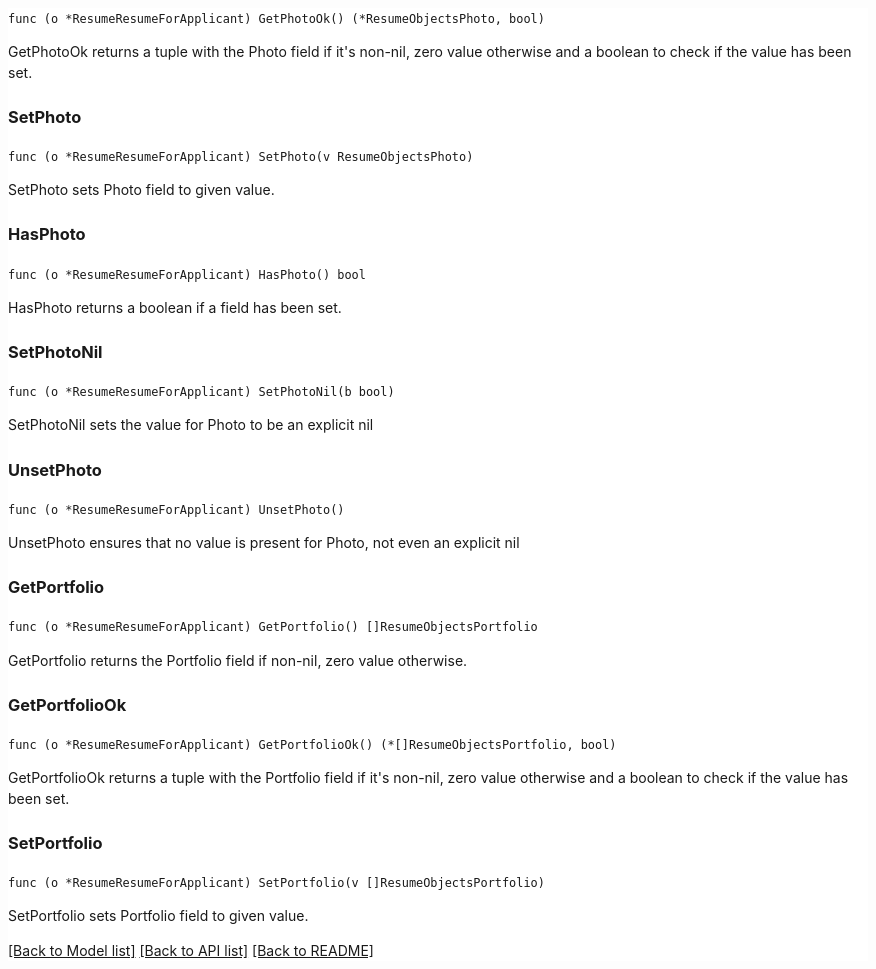 `func (o *ResumeResumeForApplicant) GetPhotoOk() (*ResumeObjectsPhoto, bool)`

GetPhotoOk returns a tuple with the Photo field if it's non-nil, zero value otherwise
and a boolean to check if the value has been set.

### SetPhoto

`func (o *ResumeResumeForApplicant) SetPhoto(v ResumeObjectsPhoto)`

SetPhoto sets Photo field to given value.

### HasPhoto

`func (o *ResumeResumeForApplicant) HasPhoto() bool`

HasPhoto returns a boolean if a field has been set.

### SetPhotoNil

`func (o *ResumeResumeForApplicant) SetPhotoNil(b bool)`

 SetPhotoNil sets the value for Photo to be an explicit nil

### UnsetPhoto
`func (o *ResumeResumeForApplicant) UnsetPhoto()`

UnsetPhoto ensures that no value is present for Photo, not even an explicit nil
### GetPortfolio

`func (o *ResumeResumeForApplicant) GetPortfolio() []ResumeObjectsPortfolio`

GetPortfolio returns the Portfolio field if non-nil, zero value otherwise.

### GetPortfolioOk

`func (o *ResumeResumeForApplicant) GetPortfolioOk() (*[]ResumeObjectsPortfolio, bool)`

GetPortfolioOk returns a tuple with the Portfolio field if it's non-nil, zero value otherwise
and a boolean to check if the value has been set.

### SetPortfolio

`func (o *ResumeResumeForApplicant) SetPortfolio(v []ResumeObjectsPortfolio)`

SetPortfolio sets Portfolio field to given value.



[[Back to Model list]](../README.md#documentation-for-models) [[Back to API list]](../README.md#documentation-for-api-endpoints) [[Back to README]](../README.md)


